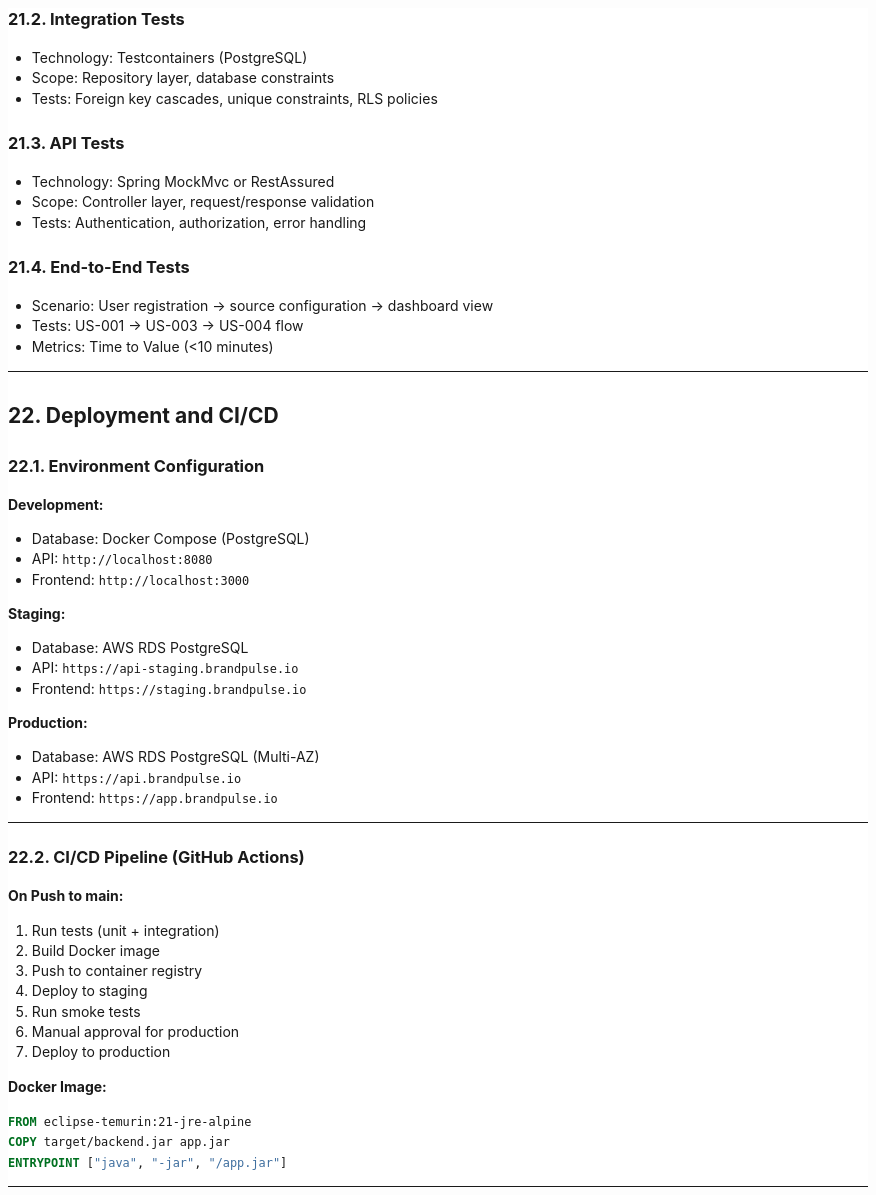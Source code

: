 ### 21.2. Integration Tests
- Technology: Testcontainers (PostgreSQL)
- Scope: Repository layer, database constraints
- Tests: Foreign key cascades, unique constraints, RLS policies

### 21.3. API Tests
- Technology: Spring MockMvc or RestAssured
- Scope: Controller layer, request/response validation
- Tests: Authentication, authorization, error handling

### 21.4. End-to-End Tests
- Scenario: User registration → source configuration → dashboard view
- Tests: US-001 → US-003 → US-004 flow
- Metrics: Time to Value (<10 minutes)

---

## 22. Deployment and CI/CD

### 22.1. Environment Configuration

**Development:**
- Database: Docker Compose (PostgreSQL)
- API: `http://localhost:8080`
- Frontend: `http://localhost:3000`

**Staging:**
- Database: AWS RDS PostgreSQL
- API: `https://api-staging.brandpulse.io`
- Frontend: `https://staging.brandpulse.io`

**Production:**
- Database: AWS RDS PostgreSQL (Multi-AZ)
- API: `https://api.brandpulse.io`
- Frontend: `https://app.brandpulse.io`

---

### 22.2. CI/CD Pipeline (GitHub Actions)

**On Push to main:**
1. Run tests (unit + integration)
2. Build Docker image
3. Push to container registry
4. Deploy to staging
5. Run smoke tests
6. Manual approval for production
7. Deploy to production

**Docker Image:**
```dockerfile
FROM eclipse-temurin:21-jre-alpine
COPY target/backend.jar app.jar
ENTRYPOINT ["java", "-jar", "/app.jar"]
```

---